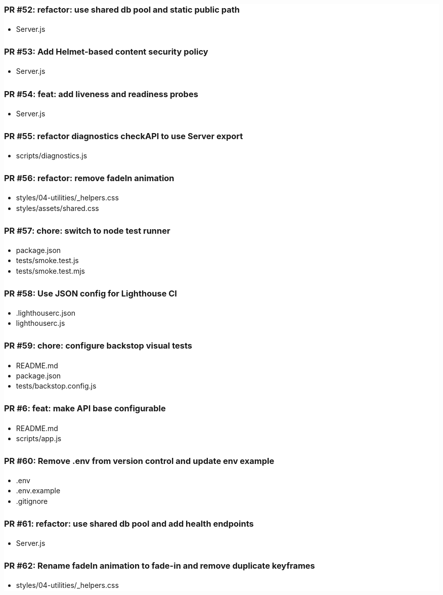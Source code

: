 
### PR #52: refactor: use shared db pool and static public path
- Server.js

### PR #53: Add Helmet-based content security policy
- Server.js

### PR #54: feat: add liveness and readiness probes
- Server.js

### PR #55: refactor diagnostics checkAPI to use Server export
- scripts/diagnostics.js

### PR #56: refactor: remove fadeIn animation
- styles/04-utilities/_helpers.css
- styles/assets/shared.css

### PR #57: chore: switch to node test runner
- package.json
- tests/smoke.test.js
- tests/smoke.test.mjs

### PR #58: Use JSON config for Lighthouse CI
- .lighthouserc.json
- lighthouserc.js

### PR #59: chore: configure backstop visual tests
- README.md
- package.json
- tests/backstop.config.js

### PR #6: feat: make API base configurable
- README.md
- scripts/app.js

### PR #60: Remove .env from version control and update env example
- .env
- .env.example
- .gitignore

### PR #61: refactor: use shared db pool and add health endpoints
- Server.js

### PR #62: Rename fadeIn animation to fade-in and remove duplicate keyframes
- styles/04-utilities/_helpers.css
